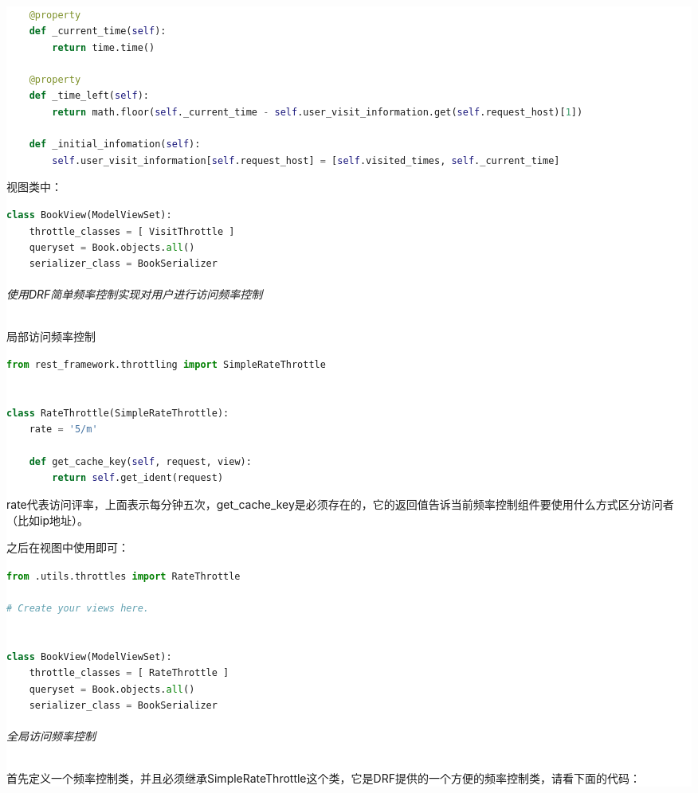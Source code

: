 ```python
    @property
    def _current_time(self):
        return time.time()

    @property
    def _time_left(self):
        return math.floor(self._current_time - self.user_visit_information.get(self.request_host)[1])

    def _initial_infomation(self):
        self.user_visit_information[self.request_host] = [self.visited_times, self._current_time]
```

视图类中：

```python
class BookView(ModelViewSet):
    throttle_classes = [ VisitThrottle ]
    queryset = Book.objects.all()
    serializer_class = BookSerializer
```

###### 使用DRF简单频率控制实现对用户进行访问频率控制

局部访问频率控制

```python
from rest_framework.throttling import SimpleRateThrottle


class RateThrottle(SimpleRateThrottle):
    rate = '5/m'

    def get_cache_key(self, request, view):
        return self.get_ident(request)
```

rate代表访问评率，上面表示每分钟五次，get_cache_key是必须存在的，它的返回值告诉当前频率控制组件要使用什么方式区分访问者（比如ip地址）。

之后在视图中使用即可：

```python
from .utils.throttles import RateThrottle

# Create your views here.


class BookView(ModelViewSet):
    throttle_classes = [ RateThrottle ]
    queryset = Book.objects.all()
    serializer_class = BookSerializer
```

###### 全局访问频率控制

首先定义一个频率控制类，并且必须继承SimpleRateThrottle这个类，它是DRF提供的一个方便的频率控制类，请看下面的代码：
